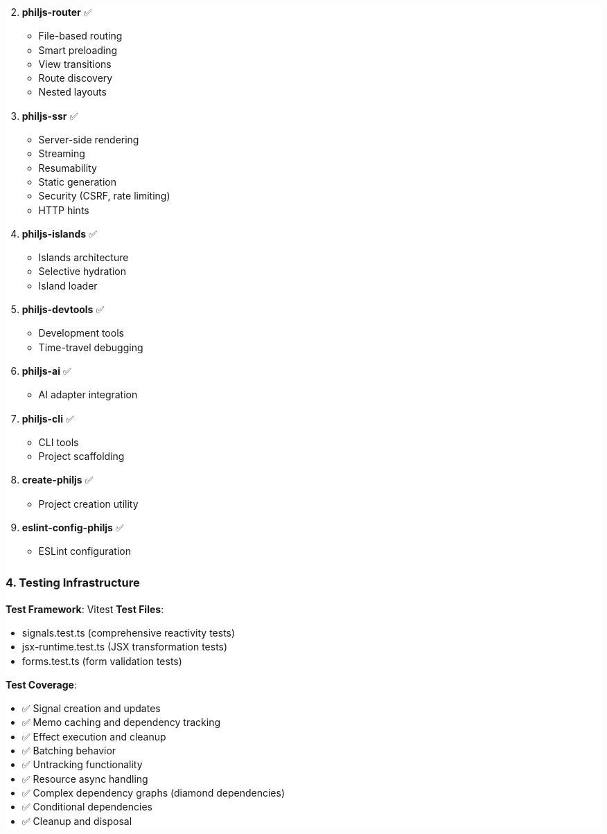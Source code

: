 2. **philjs-router** ✅
   - File-based routing
   - Smart preloading
   - View transitions
   - Route discovery
   - Nested layouts

3. **philjs-ssr** ✅
   - Server-side rendering
   - Streaming
   - Resumability
   - Static generation
   - Security (CSRF, rate limiting)
   - HTTP hints

4. **philjs-islands** ✅
   - Islands architecture
   - Selective hydration
   - Island loader

5. **philjs-devtools** ✅
   - Development tools
   - Time-travel debugging

6. **philjs-ai** ✅
   - AI adapter integration

7. **philjs-cli** ✅
   - CLI tools
   - Project scaffolding

8. **create-philjs** ✅
   - Project creation utility

9. **eslint-config-philjs** ✅
   - ESLint configuration

### 4. Testing Infrastructure

**Test Framework**: Vitest
**Test Files**:
- signals.test.ts (comprehensive reactivity tests)
- jsx-runtime.test.ts (JSX transformation tests)
- forms.test.ts (form validation tests)

**Test Coverage**:
- ✅ Signal creation and updates
- ✅ Memo caching and dependency tracking
- ✅ Effect execution and cleanup
- ✅ Batching behavior
- ✅ Untracking functionality
- ✅ Resource async handling
- ✅ Complex dependency graphs (diamond dependencies)
- ✅ Conditional dependencies
- ✅ Cleanup and disposal
